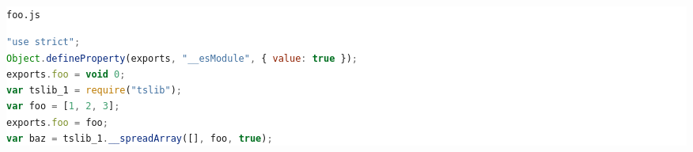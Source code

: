 `foo.js`

```js
"use strict";
Object.defineProperty(exports, "__esModule", { value: true });
exports.foo = void 0;
var tslib_1 = require("tslib");
var foo = [1, 2, 3];
exports.foo = foo;
var baz = tslib_1.__spreadArray([], foo, true);
```